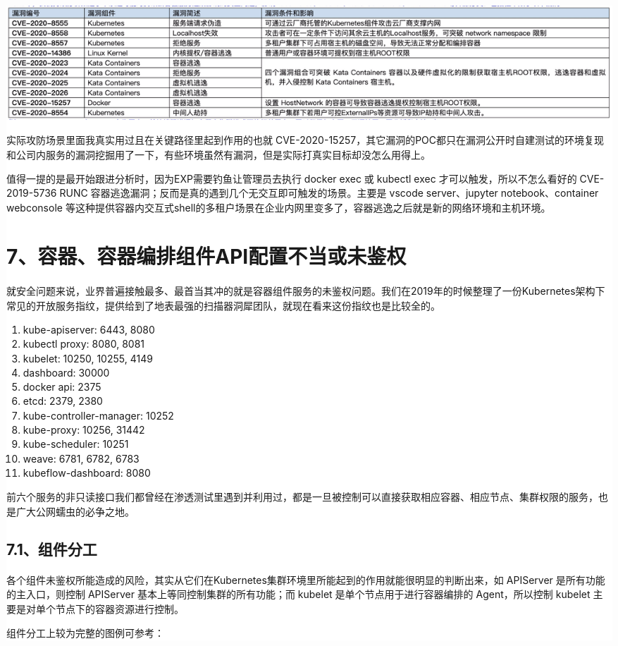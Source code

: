 ![](assets/1700701621-b2d24846cf43cc88336d84db80d724dd.png)

实际攻防场景里面我真实用过且在关键路径里起到作用的也就 CVE-2020-15257，其它漏洞的POC都只在漏洞公开时自建测试的环境复现和公司内服务的漏洞挖掘用了一下，有些环境虽然有漏洞，但是实际打真实目标却没怎么用得上。

值得一提的是最开始跟进分析时，因为EXP需要钓鱼让管理员去执行 docker exec 或 kubectl exec 才可以触发，所以不怎么看好的 CVE-2019-5736 RUNC 容器逃逸漏洞；反而是真的遇到几个无交互即可触发的场景。主要是 vscode server、jupyter notebook、container webconsole 等这种提供容器内交互式shell的多租户场景在企业内网里变多了，容器逃逸之后就是新的网络环境和主机环境。

# 7、容器、容器编排组件API配置不当或未鉴权

就安全问题来说，业界普遍接触最多、最首当其冲的就是容器组件服务的未鉴权问题。我们在2019年的时候整理了一份Kubernetes架构下常见的开放服务指纹，提供给到了地表最强的扫描器洞犀团队，就现在看来这份指纹也是比较全的。

1.  kube-apiserver: 6443, 8080
2.  kubectl proxy: 8080, 8081
3.  kubelet: 10250, 10255, 4149
4.  dashboard: 30000
5.  docker api: 2375
6.  etcd: 2379, 2380
7.  kube-controller-manager: 10252
8.  kube-proxy: 10256, 31442
9.  kube-scheduler: 10251
10.  weave: 6781, 6782, 6783
11.  kubeflow-dashboard: 8080

前六个服务的非只读接口我们都曾经在渗透测试里遇到并利用过，都是一旦被控制可以直接获取相应容器、相应节点、集群权限的服务，也是广大公网蠕虫的必争之地。

## 7.1、组件分工

各个组件未鉴权所能造成的风险，其实从它们在Kubernetes集群环境里所能起到的作用就能很明显的判断出来，如 APIServer 是所有功能的主入口，则控制 APIServer 基本上等同控制集群的所有功能；而 kubelet 是单个节点用于进行容器编排的 Agent，所以控制 kubelet 主要是对单个节点下的容器资源进行控制。

组件分工上较为完整的图例可参考：
